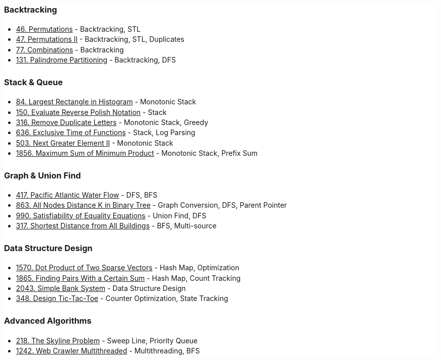 ### Backtracking
- [46. Permutations](https://robinali34.github.io/blog_leetcode/2025/10/21/medium-46-permutations/) - Backtracking, STL
- [47. Permutations II](https://robinali34.github.io/blog_leetcode/2025/10/21/medium-47-permutations-ii/) - Backtracking, STL, Duplicates
- [77. Combinations](https://robinali34.github.io/blog_leetcode/2025/10/20/medium-77-combinations/) - Backtracking
- [131. Palindrome Partitioning](https://robinali34.github.io/blog_leetcode/2025/09/30/medium-131-palindrome-partitioning/) - Backtracking, DFS

### Stack & Queue
- [84. Largest Rectangle in Histogram](https://robinali34.github.io/blog_leetcode/2025/10/21/hard-84-largest-rectangle-in-histogram/) - Monotonic Stack
- [150. Evaluate Reverse Polish Notation](https://robinali34.github.io/blog_leetcode/2025/09/24/medium-150-evaluate-reverse-polish-notation/) - Stack
- [316. Remove Duplicate Letters](https://robinali34.github.io/blog_leetcode/2025/10/17/medium-316-remove-duplicate-letters/) - Monotonic Stack, Greedy
- [636. Exclusive Time of Functions](https://robinali34.github.io/blog_leetcode/posts/2025-10-27-medium-636-exclusive-time-of-functions/) - Stack, Log Parsing
- [503. Next Greater Element II](https://robinali34.github.io/blog_leetcode/2025/10/17/medium-503-next-greater-element-ii/) - Monotonic Stack
- [1856. Maximum Sum of Minimum Product](https://robinali34.github.io/blog_leetcode/2025/10/17/medium-1856-maximum-sum-of-minimum-product/) - Monotonic Stack, Prefix Sum

### Graph & Union Find
- [417. Pacific Atlantic Water Flow](https://robinali34.github.io/blog_leetcode/2025/10/19/medium-417-pacific-atlantic-water-flow/) - DFS, BFS
- [863. All Nodes Distance K in Binary Tree](https://robinali34.github.io/blog_leetcode/posts/2025-10-25-medium-863-all-nodes-distance-k-in-binary-tree/) - Graph Conversion, DFS, Parent Pointer
- [990. Satisfiability of Equality Equations](https://robinali34.github.io/blog_leetcode/2025/10/04/medium-990-satisfiability-of-equality-equations/) - Union Find, DFS
- [317. Shortest Distance from All Buildings](https://robinali34.github.io/blog_leetcode/2025/09/24/hard-317-shortest-distance-from-all-buildings/) - BFS, Multi-source

### Data Structure Design
- [1570. Dot Product of Two Sparse Vectors](https://robinali34.github.io/blog_leetcode/2025/10/19/medium-1570-dot-product-of-two-sparse-vectors/) - Hash Map, Optimization
- [1865. Finding Pairs With a Certain Sum](https://robinali34.github.io/blog_leetcode/2025/10/19/medium-1865-finding-pairs-with-a-certain-sum/) - Hash Map, Count Tracking
- [2043. Simple Bank System](https://robinali34.github.io/blog_leetcode/2025/10/21/medium-2043-simple-bank-system/) - Data Structure Design
- [348. Design Tic-Tac-Toe](https://robinali34.github.io/blog_leetcode/posts/2025-10-21-medium-348-design-tic-tac-toe/) - Counter Optimization, State Tracking

### Advanced Algorithms
- [218. The Skyline Problem](https://robinali34.github.io/blog_leetcode/2025/10/05/hard-218-skyline-problem/) - Sweep Line, Priority Queue
- [1242. Web Crawler Multithreaded](https://robinali34.github.io/blog_leetcode/2025/09/24/medium-1242-web-crawler-multithreaded/) - Multithreading, BFS
